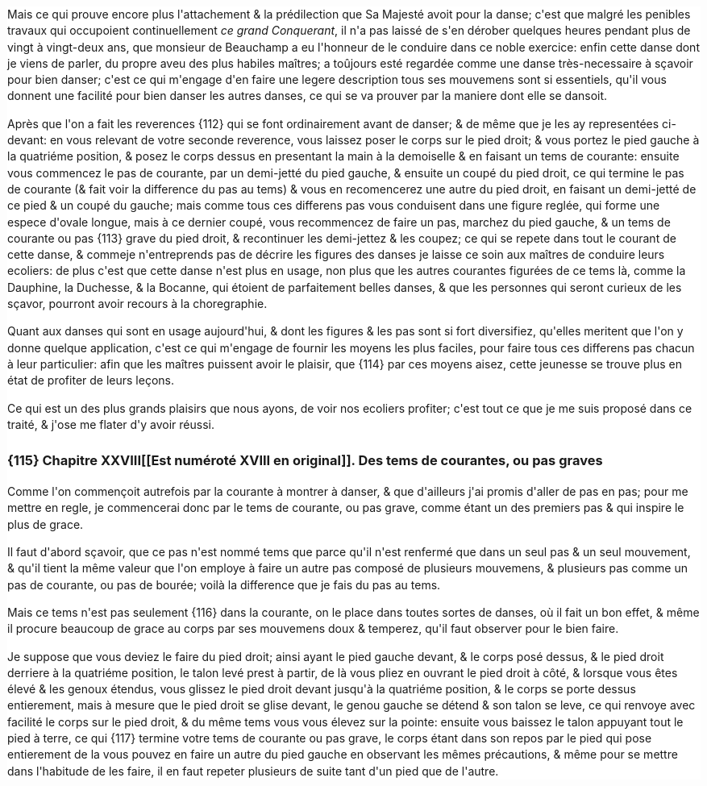 Mais ce qui prouve encore plus l'attachement & la prédilection que Sa Majesté avoit pour la danse; c'est que malgré les penibles travaux qui occupoient continuellement _ce grand Conquerant_, il n'a pas laissé de s'en dérober quelques heures pendant plus de vingt à vingt-deux ans, que monsieur de Beauchamp a eu l'honneur de le conduire dans ce noble exercice: enfin cette danse dont je viens de parler, du propre aveu des plus habiles maîtres; a toûjours esté regardée comme une danse très-necessaire à sçavoir pour bien danser; c'est ce qui m'engage d'en faire une legere description tous ses mouvemens sont si essentiels, qu'il vous donnent une facilité pour bien danser les autres danses, ce qui se va prouver par la maniere dont elle se dansoit.

Après que l'on a fait les reverences {112} qui se font ordinairement avant de danser; & de même que je les ay representées ci-devant: en vous relevant de votre seconde reverence, vous laissez poser le corps sur le pied droit; & vous portez le pied gauche à la quatriéme position, & posez le corps dessus en presentant la main à la demoiselle & en faisant un tems de courante: ensuite vous commencez le pas de courante, par un demi-jetté du pied gauche, & ensuite un coupé du pied droit, ce qui termine le pas de courante (& fait voir la difference du pas au tems) & vous en recomencerez une autre du pied droit, en faisant un demi-jetté de ce pied & un coupé du gauche; mais comme tous ces differens pas vous conduisent dans une figure reglée, qui forme une espece d'ovale longue, mais à ce dernier coupé, vous recommencez de faire un pas, marchez du pied gauche, & un tems de courante ou pas {113} grave du pied droit, & recontinuer les demi-jettez & les coupez; ce qui se repete dans tout le courant de cette danse, & commeje n'entreprends pas de décrire les figures des danses je laisse ce soin aux maîtres de conduire leurs ecoliers: de plus c'est que cette danse n'est plus en usage, non plus que les autres courantes figurées de ce tems là, comme la Dauphine, la Duchesse, & la Bocanne, qui étoient de parfaitement belles danses, & que les personnes qui seront curieux de les sçavor, pourront avoir recours à la choregraphie.

Quant aux danses qui sont en usage aujourd'hui, & dont les figures & les pas sont si fort diversifiez, qu'elles meritent que l'on y donne quelque application, c'est ce qui m'engage de fournir les moyens les plus faciles, pour faire tous ces differens pas chacun à leur particulier: afin que les maîtres puissent avoir le plaisir, que {114} par ces moyens aisez, cette jeunesse se trouve plus en état de profiter de leurs leçons.

Ce qui est un des plus grands plaisirs que nous ayons, de voir nos ecoliers profiter; c'est tout ce que je me suis proposé dans ce traité, & j'ose me flater d'y avoir réussi.

### {115} Chapitre XXVIII[[Est numéroté XVIII en original]]. Des tems de courantes, ou pas graves

Comme l'on commençoit autrefois par la courante à montrer à danser, & que d'ailleurs j'ai promis d'aller de pas en pas; pour me mettre en regle, je commencerai donc par le tems de courante, ou pas grave, comme étant un des premiers pas & qui inspire le plus de grace.

Il faut d'abord sçavoir, que ce pas n'est nommé tems que parce qu'il n'est renfermé que dans un seul pas & un seul mouvement, & qu'il tient la même valeur que l'on employe à faire un autre pas composé de plusieurs mouvemens, & plusieurs pas comme un pas de courante, ou pas de bourée; voilà la difference que je fais du pas au tems.

Mais ce tems n'est pas seulement {116} dans la courante, on le place dans toutes sortes de danses, où il fait un bon effet, & même il procure beaucoup de grace au corps par ses mouvemens doux & temperez, qu'il faut observer pour le bien faire.

Je suppose que vous deviez le faire du pied droit; ainsi ayant le pied gauche devant, & le corps posé dessus, & le pied droit derriere à la quatriéme position, le talon levé prest à partir, de là vous pliez en ouvrant le pied droit à côté, & lorsque vous êtes élevé & les genoux étendus, vous glissez le pied droit devant jusqu'à la quatriéme position, & le corps se porte dessus entierement, mais à mesure que le pied droit se glise devant, le genou gauche se détend & son talon se leve, ce qui renvoye avec facilité le corps sur le pied droit, & du même tems vous vous élevez sur la pointe: ensuite vous baissez le talon appuyant tout le pied à terre, ce qui {117} termine votre tems de courante ou pas grave, le corps étant dans son repos par le pied qui pose entierement de la vous pouvez en faire un autre du pied gauche en observant les mêmes précautions, & même pour se mettre dans l'habitude de les faire, il en faut repeter plusieurs de suite tant d'un pied que de l'autre.

